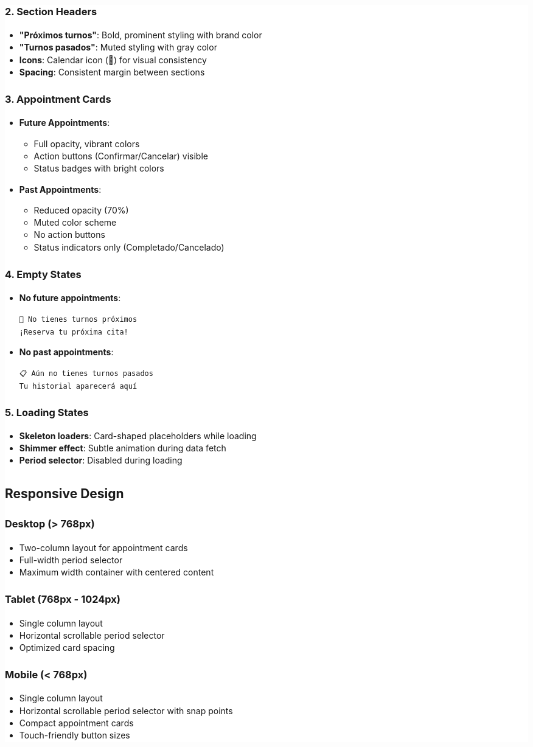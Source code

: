 ### 2. Section Headers
- **"Próximos turnos"**: Bold, prominent styling with brand color
- **"Turnos pasados"**: Muted styling with gray color
- **Icons**: Calendar icon (📅) for visual consistency
- **Spacing**: Consistent margin between sections

### 3. Appointment Cards
- **Future Appointments**: 
  - Full opacity, vibrant colors
  - Action buttons (Confirmar/Cancelar) visible
  - Status badges with bright colors
  
- **Past Appointments**:
  - Reduced opacity (70%)
  - Muted color scheme
  - No action buttons
  - Status indicators only (Completado/Cancelado)

### 4. Empty States
- **No future appointments**: 
  ```
  📅 No tienes turnos próximos
  ¡Reserva tu próxima cita!
  ```
  
- **No past appointments**:
  ```
  📋 Aún no tienes turnos pasados
  Tu historial aparecerá aquí
  ```

### 5. Loading States
- **Skeleton loaders**: Card-shaped placeholders while loading
- **Shimmer effect**: Subtle animation during data fetch
- **Period selector**: Disabled during loading

## Responsive Design

### Desktop (> 768px)
- Two-column layout for appointment cards
- Full-width period selector
- Maximum width container with centered content

### Tablet (768px - 1024px)
- Single column layout
- Horizontal scrollable period selector
- Optimized card spacing

### Mobile (< 768px)
- Single column layout
- Horizontal scrollable period selector with snap points
- Compact appointment cards
- Touch-friendly button sizes
